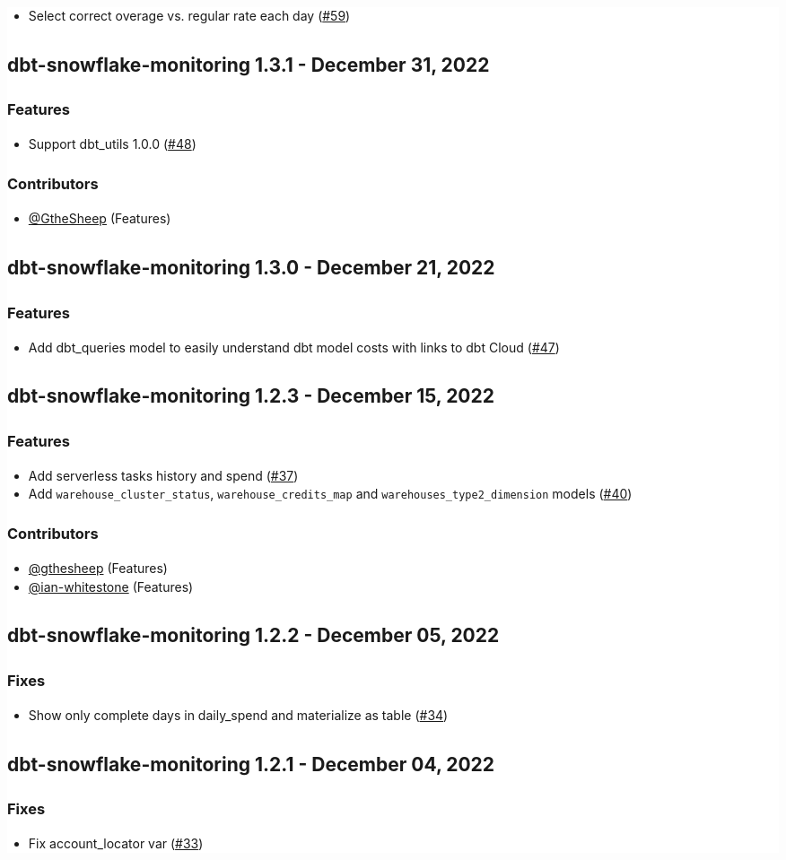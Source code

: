 - Select correct overage vs. regular rate each day ([#59](https://github.com/get-select/dbt-snowflake-monitoring/pull/59))



## dbt-snowflake-monitoring 1.3.1 - December 31, 2022

### Features

- Support dbt_utils 1.0.0 ([#48](https://github.com/get-select/dbt-snowflake-monitoring/pull/48))

### Contributors
- [@GtheSheep](https://github.com/GtheSheep) (Features)


## dbt-snowflake-monitoring 1.3.0 - December 21, 2022

### Features

- Add dbt_queries model to easily understand dbt model costs with links to dbt Cloud ([#47](https://github.com/get-select/dbt-snowflake-monitoring/pull/47))



## dbt-snowflake-monitoring 1.2.3 - December 15, 2022

### Features

- Add serverless tasks history and spend ([#37](https://github.com/get-select/dbt-snowflake-monitoring/pull/37))
- Add `warehouse_cluster_status`, `warehouse_credits_map` and `warehouses_type2_dimension` models ([#40](https://github.com/get-select/dbt-snowflake-monitoring/pull/40))

### Contributors
- [@gthesheep](https://github.com/gthesheep) (Features)
- [@ian-whitestone](https://github.com/ian-whitestone) (Features)

## dbt-snowflake-monitoring 1.2.2 - December 05, 2022

### Fixes

- Show only complete days in daily_spend and materialize as table ([#34](https://github.com/get-select/dbt-snowflake-monitoring/pull/34))



## dbt-snowflake-monitoring 1.2.1 - December 04, 2022

### Fixes

- Fix account_locator var ([#33](https://github.com/get-select/dbt-snowflake-monitoring/pull/33))
